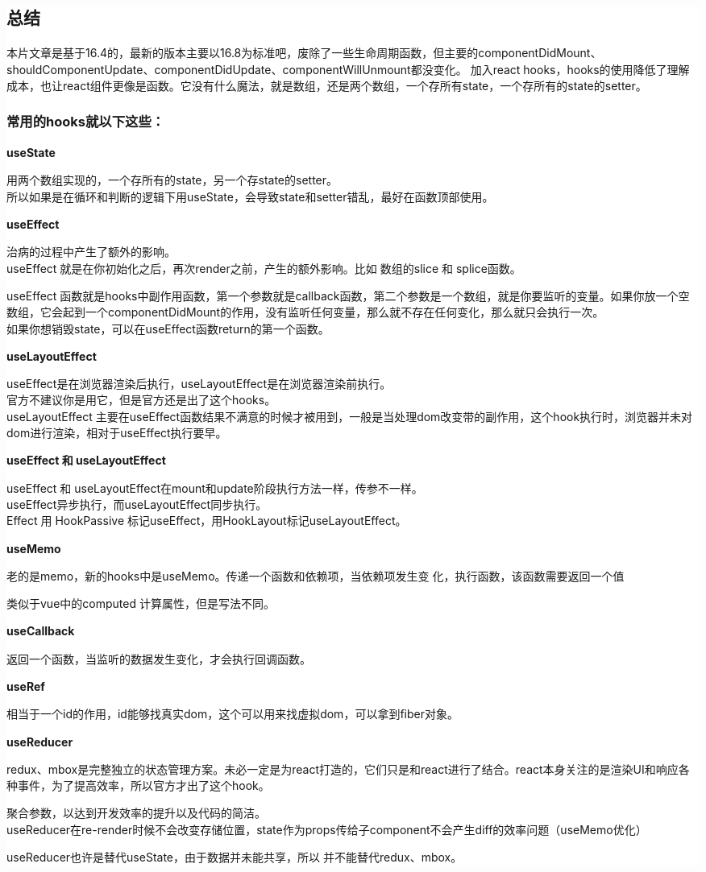 
## 总结

本片文章是基于16.4的，最新的版本主要以16.8为标准吧，废除了一些生命周期函数，但主要的componentDidMount、shouldComponentUpdate、componentDidUpdate、componentWillUnmount都没变化。
加入react hooks，hooks的使用降低了理解成本，也让react组件更像是函数。它没有什么魔法，就是数组，还是两个数组，一个存所有state，一个存所有的state的setter。

### 常用的hooks就以下这些：

**useState**

用两个数组实现的，一个存所有的state，另一个存state的setter。  
所以如果是在循环和判断的逻辑下用useState，会导致state和setter错乱，最好在函数顶部使用。  

**useEffect**

治病的过程中产生了额外的影响。  
useEffect 就是在你初始化之后，再次render之前，产生的额外影响。比如 数组的slice 和 splice函数。

useEffect 函数就是hooks中副作用函数，第一个参数就是callback函数，第二个参数是一个数组，就是你要监听的变量。如果你放一个空数组，它会起到一个componentDidMount的作用，没有监听任何变量，那么就不存在任何变化，那么就只会执行一次。  
如果你想销毁state，可以在useEffect函数return的第一个函数。


**useLayoutEffect**

useEffect是在浏览器渲染后执行，useLayoutEffect是在浏览器渲染前执行。  
官方不建议你是用它，但是官方还是出了这个hooks。  
useLayoutEffect 主要在useEffect函数结果不满意的时候才被用到，一般是当处理dom改变带的副作用，这个hook执行时，浏览器并未对dom进行渲染，相对于useEffect执行要早。 

**useEffect 和 useLayoutEffect**

useEffect 和 useLayoutEffect在mount和update阶段执行方法一样，传参不一样。  
useEffect异步执行，而useLayoutEffect同步执行。  
Effect 用 HookPassive 标记useEffect，用HookLayout标记useLayoutEffect。  

**useMemo**

老的是memo，新的hooks中是useMemo。传递⼀个函数和依赖项，当依赖项发⽣变
化，执⾏函数，该函数需要返回⼀个值

类似于vue中的computed 计算属性，但是写法不同。

**useCallback**

返回一个函数，当监听的数据发生变化，才会执行回调函数。

**useRef**

相当于一个id的作用，id能够找真实dom，这个可以用来找虚拟dom，可以拿到fiber对象。

**useReducer**

redux、mbox是完整独立的状态管理方案。未必一定是为react打造的，它们只是和react进行了结合。react本身关注的是渲染UI和响应各种事件，为了提高效率，所以官方才出了这个hook。

聚合参数，以达到开发效率的提升以及代码的简洁。  
useReducer在re-render时候不会改变存储位置，state作为props传给子component不会产生diff的效率问题（useMemo优化）

useReducer也许是替代useState，由于数据并未能共享，所以 并不能替代redux、mbox。
